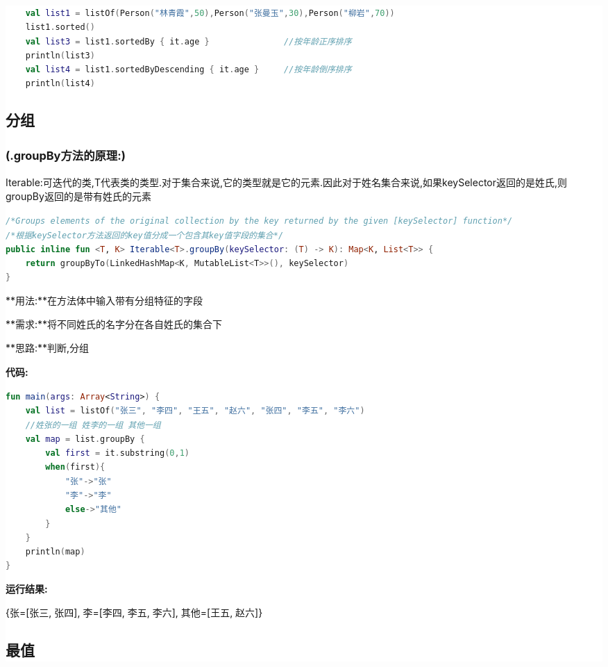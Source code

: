 ```kotlin
 	val list1 = listOf(Person("林青霞",50),Person("张曼玉",30),Person("柳岩",70))
    list1.sorted()
    val list3 = list1.sortedBy { it.age }				//按年龄正序排序
    println(list3)
    val list4 = list1.sortedByDescending { it.age }		//按年龄倒序排序
    println(list4)
```



## 分组

### (.groupBy方法的原理:)

Iterable<T>:可迭代的类,T代表类的类型.对于集合来说,它的类型就是它的元素.因此对于姓名集合来说,如果keySelector返回的是姓氏,则groupBy返回的是带有姓氏的元素

```kotlin
/*Groups elements of the original collection by the key returned by the given [keySelector] function*/
/*根据keySelector方法返回的key值分成一个包含其key值字段的集合*/
public inline fun <T, K> Iterable<T>.groupBy(keySelector: (T) -> K): Map<K, List<T>> {
    return groupByTo(LinkedHashMap<K, MutableList<T>>(), keySelector)
}
```

**用法:**在方法体中输入带有分组特征的字段

**需求:**将不同姓氏的名字分在各自姓氏的集合下

**思路:**判断,分组

**代码:**

```kotlin
fun main(args: Array<String>) {
    val list = listOf("张三", "李四", "王五", "赵六", "张四", "李五", "李六")
    //姓张的一组 姓李的一组 其他一组
    val map = list.groupBy {
        val first = it.substring(0,1)
        when(first){
            "张"->"张"
            "李"->"李"
            else->"其他"
        }
    }
    println(map)
}
```

**运行结果:**

{张=[张三, 张四], 李=[李四, 李五, 李六], 其他=[王五, 赵六]}



## 最值
